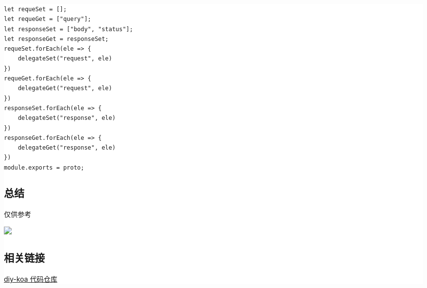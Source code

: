 ```plain
let requeSet = [];
let requeGet = ["query"];
let responseSet = ["body", "status"];
let responseGet = responseSet;
requeSet.forEach(ele => {
    delegateSet("request", ele)
})
requeGet.forEach(ele => {
    delegateGet("request", ele)
})
responseSet.forEach(ele => {
    delegateSet("response", ele)
})
responseGet.forEach(ele => {
    delegateGet("response", ele)
})
module.exports = proto;
```

## 总结

仅供参考

![](https://wendaoshuai66.github.io/study/note/images/koaansy.png)

## 相关链接

[diy-koa 代码仓库](https://github.com/wendaoshuai66/diguikoa)
